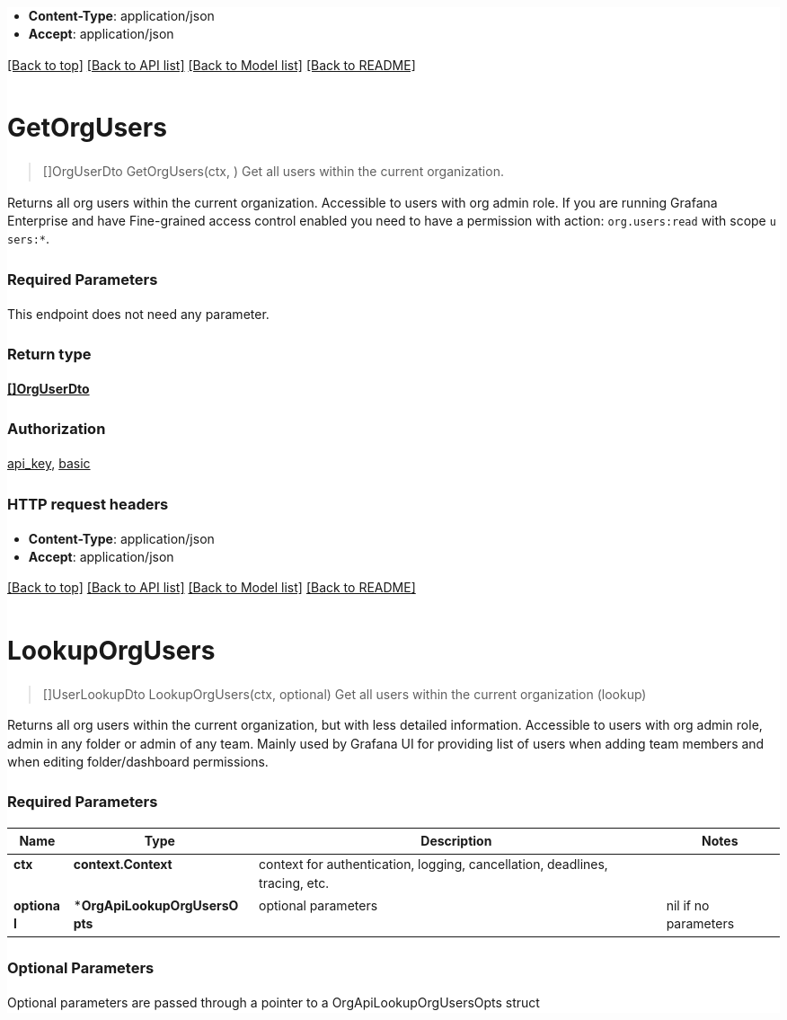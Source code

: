  - **Content-Type**: application/json
 - **Accept**: application/json

[[Back to top]](#) [[Back to API list]](../README.md#documentation-for-api-endpoints) [[Back to Model list]](../README.md#documentation-for-models) [[Back to README]](../README.md)

# **GetOrgUsers**
> []OrgUserDto GetOrgUsers(ctx, )
Get all users within the current organization.

Returns all org users within the current organization. Accessible to users with org admin role. If you are running Grafana Enterprise and have Fine-grained access control enabled you need to have a permission with action: `org.users:read` with scope `users:*`.

### Required Parameters
This endpoint does not need any parameter.

### Return type

[**[]OrgUserDto**](OrgUserDTO.md)

### Authorization

[api_key](../README.md#api_key), [basic](../README.md#basic)

### HTTP request headers

 - **Content-Type**: application/json
 - **Accept**: application/json

[[Back to top]](#) [[Back to API list]](../README.md#documentation-for-api-endpoints) [[Back to Model list]](../README.md#documentation-for-models) [[Back to README]](../README.md)

# **LookupOrgUsers**
> []UserLookupDto LookupOrgUsers(ctx, optional)
Get all users within the current organization (lookup)

Returns all org users within the current organization, but with less detailed information. Accessible to users with org admin role, admin in any folder or admin of any team. Mainly used by Grafana UI for providing list of users when adding team members and when editing folder/dashboard permissions.

### Required Parameters

Name | Type | Description  | Notes
------------- | ------------- | ------------- | -------------
 **ctx** | **context.Context** | context for authentication, logging, cancellation, deadlines, tracing, etc.
 **optional** | ***OrgApiLookupOrgUsersOpts** | optional parameters | nil if no parameters

### Optional Parameters
Optional parameters are passed through a pointer to a OrgApiLookupOrgUsersOpts struct
